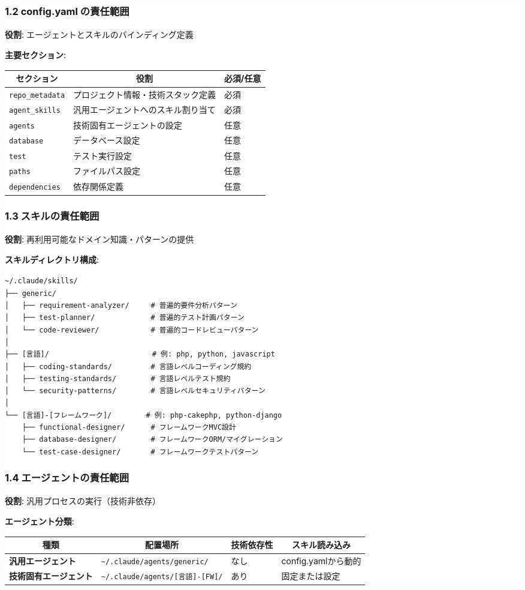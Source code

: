 ### 1.2 config.yaml の責任範囲

**役割**: エージェントとスキルのバインディング定義

**主要セクション**:

| セクション | 役割 | 必須/任意 |
|-----------|------|---------|
| `repo_metadata` | プロジェクト情報・技術スタック定義 | 必須 |
| `agent_skills` | 汎用エージェントへのスキル割り当て | 必須 |
| `agents` | 技術固有エージェントの設定 | 任意 |
| `database` | データベース設定 | 任意 |
| `test` | テスト実行設定 | 任意 |
| `paths` | ファイルパス設定 | 任意 |
| `dependencies` | 依存関係定義 | 任意 |

### 1.3 スキルの責任範囲

**役割**: 再利用可能なドメイン知識・パターンの提供

**スキルディレクトリ構成**:
```
~/.claude/skills/
├── generic/
│   ├── requirement-analyzer/     # 普遍的要件分析パターン
│   ├── test-planner/             # 普遍的テスト計画パターン
│   └── code-reviewer/            # 普遍的コードレビューパターン
│
├── [言語]/                        # 例: php, python, javascript
│   ├── coding-standards/         # 言語レベルコーディング規約
│   ├── testing-standards/        # 言語レベルテスト規約
│   └── security-patterns/        # 言語レベルセキュリティパターン
│
└── [言語]-[フレームワーク]/        # 例: php-cakephp, python-django
    ├── functional-designer/      # フレームワークMVC設計
    ├── database-designer/        # フレームワークORM/マイグレーション
    └── test-case-designer/       # フレームワークテストパターン
```

### 1.4 エージェントの責任範囲

**役割**: 汎用プロセスの実行（技術非依存）

**エージェント分類**:

| 種類 | 配置場所 | 技術依存性 | スキル読み込み |
|-----|---------|-----------|-------------|
| **汎用エージェント** | `~/.claude/agents/generic/` | なし | config.yamlから動的 |
| **技術固有エージェント** | `~/.claude/agents/[言語]-[FW]/` | あり | 固定または設定 |
